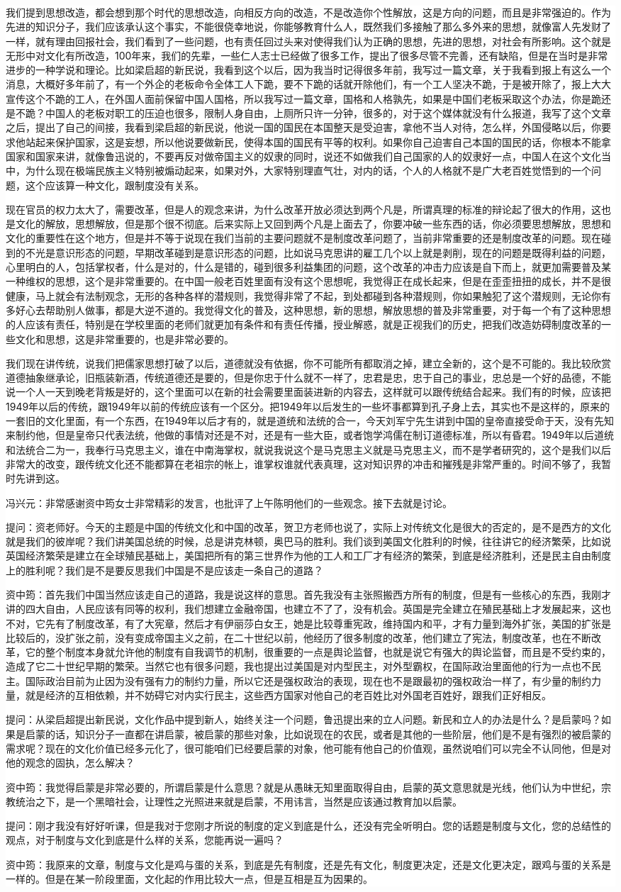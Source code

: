 

我们提到思想改造，都会想到那个时代的思想改造，向相反方向的改造，不是改造你个性解放，这是方向的问题，而且是非常强迫的。作为先进的知识分子，我们应该承认这个事实，不能很侥幸地说，你能够教育什么人，既然我们多接触了那么多外来的思想，就像富人先发财了一样，就有理由回报社会，我们看到了一些问题，也有责任回过头来对使得我们认为正确的思想，先进的思想，对社会有所影响。这个就是无形中对文化有所改造，100年来，我们的先辈，一些仁人志士已经做了很多工作，提出了很多尽管不完善，还有缺陷，但是在当时是非常进步的一种学说和理论。比如梁启超的新民说，我看到这个以后，因为我当时记得很多年前，我写过一篇文章，关于我看到报上有这么一个消息，大概好多年前了，有一个外企的老板命令全体工人下跪，要不下跪的话就开除他们，有一个工人坚决不跪，于是被开除了，报上大大宣传这个不跪的工人，在外国人面前保留中国人国格，所以我写过一篇文章，国格和人格孰先，如果是中国们老板采取这个办法，你是跪还是不跪？中国人的老板对职工的压迫也很多，限制人身自由，上厕所只许一分钟，很多的，对于这个媒体就没有什么报道，我写了这个文章之后，提出了自己的间接，我看到梁启超的新民说，他说一国的国民在本国整天是受迫害，拿他不当人对待，怎么样，外国侵略以后，你要求他站起来保护国家，这是妄想，所以他说要做新民，使得本国的国民有平等的权利。如果你自己迫害自己本国的国民的话，你根本不能拿国家和国家来讲，就像鲁迅说的，不要再反对做帝国主义的奴隶的同时，说还不如做我们自己国家的人的奴隶好一点，中国人在这个文化当中，为什么现在极端民族主义特别被煽动起来，如果对外，大家特别理直气壮，对内的话，个人的人格就不是广大老百姓觉悟到的一个问题，这个应该算一种文化，跟制度没有关系。



现在官员的权力太大了，需要改革，但是人的观念来讲，为什么改革开放必须达到两个凡是，所谓真理的标准的辩论起了很大的作用，这也是文化的解放，思想解放，但是那个很不彻底。后来实际上又回到两个凡是上面去了，你要冲破一些东西的话，你必须要思想解放，思想和文化的重要性在这个地方，但是并不等于说现在我们当前的主要问题就不是制度改革问题了，当前非常重要的还是制度改革的问题。现在碰到的不光是意识形态的问题，早期改革碰到是意识形态的问题，比如说马克思讲的雇工几个以上就是剥削，现在的问题是既得利益的问题，心里明白的人，包括掌权者，什么是对的，什么是错的，碰到很多利益集团的问题，这个改革的冲击力应该是自下而上，就更加需要普及某一种维权的思想，这个是非常重要的。在中国一般老百姓里面有没有这个思想呢，我觉得正在成长起来，但是在歪歪扭扭的成长，并不是很健康，马上就会有法制观念，无形的各种各样的潜规则，我觉得非常了不起，到处都碰到各种潜规则，你如果触犯了这个潜规则，无论你有多好心去帮助别人做事，都是大逆不道的。我觉得文化的普及，这种思想，新的思想，解放思想的普及非常重要，对于每一个有了这种思想的人应该有责任，特别是在学校里面的老师们就更加有条件和有责任传播，授业解惑，就是正视我们的历史，把我们改造妨碍制度改革的一些文化和思想，这是非常重要的，也是非常必要的。



我们现在讲传统，说我们把儒家思想打破了以后，道德就没有依据，你不可能所有都取消之掉，建立全新的，这个是不可能的。我比较欣赏道德抽象继承论，旧瓶装新酒，传统道德还是要的，但是你忠于什么就不一样了，忠君是忠，忠于自己的事业，忠总是一个好的品德，不能说一个人一天到晚老背叛是好的，这个里面可以在新的社会需要里面装进新的内容去，这样就可以跟传统结合起来。我们有的时候，应该把1949年以后的传统，跟1949年以前的传统应该有一个区分。把1949年以后发生的一些坏事都算到孔子身上去，其实也不是这样的，原来的一套旧的文化里面，有一个东西，在1949年以后才有的，就是道统和法统的合一，今天刘军宁先生讲到中国的皇帝直接受命于天，没有先知来制约他，但是皇帝只代表法统，他做的事情对还是不对，还是有一些大臣，或者饱学鸿儒在制订道德标准，所以有昏君。1949年以后道统和法统合二为一，我奉行马克思主义，谁在中南海掌权，就说我说这个是马克思主义就是马克思主义，而不是学者研究的，这个是我们以后非常大的改变，跟传统文化还不能都算在老祖宗的帐上，谁掌权谁就代表真理，这对知识界的冲击和摧残是非常严重的。时间不够了，我暂时先讲到这。



冯兴元：非常感谢资中筠女士非常精彩的发言，也批评了上午陈明他们的一些观念。接下去就是讨论。



提问：资老师好。今天的主题是中国的传统文化和中国的改革，贺卫方老师也说了，实际上对传统文化是很大的否定的，是不是西方的文化就是我们的彼岸呢？我们讲美国总统的时候，总是讲克林顿，奥巴马的胜利。我们谈到美国文化胜利的时候，往往讲它的经济繁荣，比如说英国经济繁荣是建立在全球殖民基础上，美国把所有的第三世界作为他的工人和工厂才有经济的繁荣，到底是经济胜利，还是民主自由制度上的胜利呢？我们是不是要反思我们中国是不是应该走一条自己的道路？



资中筠：首先我们中国当然应该走自己的道路，我是说这样的意思。首先我没有主张照搬西方所有的制度，但是有一些核心的东西，我刚才讲的四大自由，人民应该有同等的权利，我们想建立金融帝国，也建立不了了，没有机会。英国是完全建立在殖民基础上才发展起来，这也不对，它先有了制度改革，有了大宪章，然后才有伊丽莎白女王，她是比较尊重宪政，维持国内和平，才有力量到海外扩张，美国的扩张是比较后的，没扩张之前，没有变成帝国主义之前，在二十世纪以前，他经历了很多制度的改革，他们建立了宪法，制度改革，也在不断改革，它的整个制度本身就允许他的制度有自我调节的机制，很重要的一点是舆论监督，也就是说它有强大的舆论监督，而且是不受约束的，造成了它二十世纪早期的繁荣。当然它也有很多问题，我也提出过美国是对内型民主，对外型霸权，在国际政治里面他的行为一点也不民主。国际政治目前为止因为没有强有力的制约力量，所以它还是强权政治的表现，现在也不是跟最初的强权政治一样了，有少量的制约力量，就是经济的互相依赖，并不妨碍它对内实行民主，这些西方国家对他自己的老百姓比对外国老百姓好，跟我们正好相反。



提问：从梁启超提出新民说，文化作品中提到新人，始终关注一个问题，鲁迅提出来的立人问题。新民和立人的办法是什么？是启蒙吗？如果是启蒙的话，知识分子一直都在讲启蒙，被启蒙的那些对象，比如说现在的农民，或者是其他的一些阶层，他们是不是有强烈的被启蒙的需求呢？现在的文化价值已经多元化了，很可能咱们已经要启蒙的对象，他可能有他自己的价值观，虽然说咱们可以完全不认同他，但是对他的观念的固执，怎么解决？



资中筠：我觉得启蒙是非常必要的，所谓启蒙是什么意思？就是从愚昧无知里面取得自由，启蒙的英文意思就是光线，他们认为中世纪，宗教统治之下，是一个黑暗社会，让理性之光照进来就是启蒙，不用讳言，当然是应该通过教育加以启蒙。



提问：刚才我没有好好听课，但是我对于您刚才所说的制度的定义到底是什么，还没有完全听明白。您的话题是制度与文化，您的总结性的观点，对于制度与文化到底是什么样的关系，您能再说一遍吗？



资中筠：我原来的文章，制度与文化是鸡与蛋的关系，到底是先有制度，还是先有文化，制度更决定，还是文化更决定，跟鸡与蛋的关系是一样的。但是在某一阶段里面，文化起的作用比较大一点，但是互相是互为因果的。
